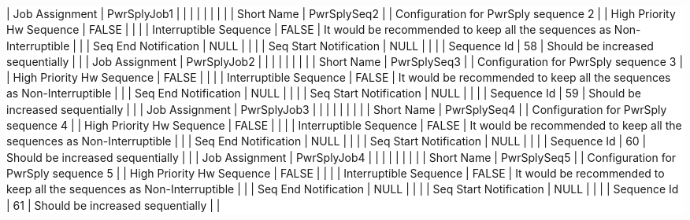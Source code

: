 | Job Assignment                                       | PwrSplyJob1  |                                                                        |                                       |
|                                                      |              |                                                                        |                                       |
| Short Name                                           | PwrSplySeq2  |                                                                        | Configuration for PwrSply sequence 2  |
| High Priority Hw Sequence                            | FALSE        |                                                                        |                                       |
| Interruptible Sequence                               | FALSE        | It would be recommended to keep all the sequences as Non-Interruptible |                                       |
| Seq End Notification                                 | NULL         |                                                                        |                                       |
| Seq Start Notification                               | NULL         |                                                                        |                                       |
| Sequence Id                                          | 58           | Should be increased sequentially                                       |                                       |
| Job Assignment                                       | PwrSplyJob2  |                                                                        |                                       |
|                                                      |              |                                                                        |                                       |
| Short Name                                           | PwrSplySeq3  |                                                                        | Configuration for PwrSply sequence 3  |
| High Priority Hw Sequence                            | FALSE        |                                                                        |                                       |
| Interruptible Sequence                               | FALSE        | It would be recommended to keep all the sequences as Non-Interruptible |                                       |
| Seq End Notification                                 | NULL         |                                                                        |                                       |
| Seq Start Notification                               | NULL         |                                                                        |                                       |
| Sequence Id                                          | 59           | Should be increased sequentially                                       |                                       |
| Job Assignment                                       | PwrSplyJob3  |                                                                        |                                       |
|                                                      |              |                                                                        |                                       |
| Short Name                                           | PwrSplySeq4  |                                                                        | Configuration for PwrSply sequence 4  |
| High Priority Hw Sequence                            | FALSE        |                                                                        |                                       |
| Interruptible Sequence                               | FALSE        | It would be recommended to keep all the sequences as Non-Interruptible |                                       |
| Seq End Notification                                 | NULL         |                                                                        |                                       |
| Seq Start Notification                               | NULL         |                                                                        |                                       |
| Sequence Id                                          | 60           | Should be increased sequentially                                       |                                       |
| Job Assignment                                       | PwrSplyJob4  |                                                                        |                                       |
|                                                      |              |                                                                        |                                       |
| Short Name                                           | PwrSplySeq5  |                                                                        | Configuration for PwrSply sequence 5  |
| High Priority Hw Sequence                            | FALSE        |                                                                        |                                       |
| Interruptible Sequence                               | FALSE        | It would be recommended to keep all the sequences as Non-Interruptible |                                       |
| Seq End Notification                                 | NULL         |                                                                        |                                       |
| Seq Start Notification                               | NULL         |                                                                        |                                       |
| Sequence Id                                          | 61           | Should be increased sequentially                                       |                                       |